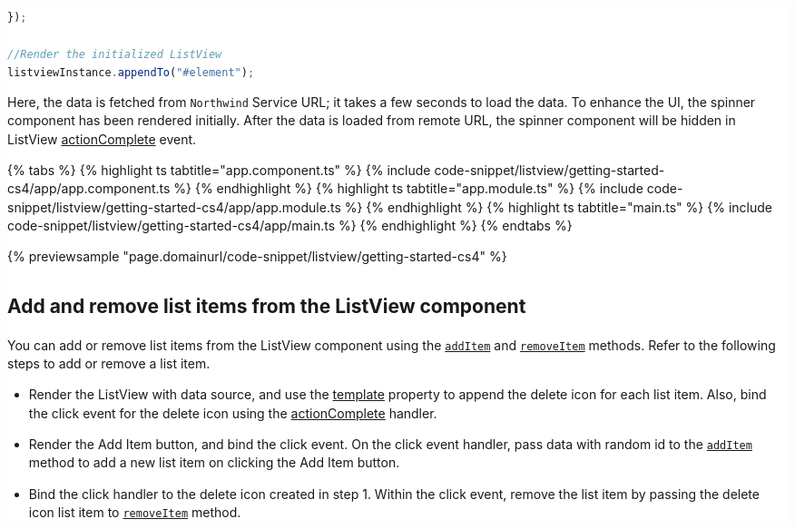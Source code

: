 ```typescript
});

//Render the initialized ListView
listviewInstance.appendTo("#element");
```

Here, the data is fetched from `Northwind` Service URL; it takes a few seconds to load the data. To enhance the UI, the spinner component has been rendered initially. After the data is loaded from remote URL, the spinner component will be hidden in ListView [actionComplete](https://ej2.syncfusion.com/angular/documentation/listview/api-listView.html#actioncomplete) event.

{% tabs %}
{% highlight ts tabtitle="app.component.ts" %}
{% include code-snippet/listview/getting-started-cs4/app/app.component.ts %}
{% endhighlight %}
{% highlight ts tabtitle="app.module.ts" %}
{% include code-snippet/listview/getting-started-cs4/app/app.module.ts %}
{% endhighlight %}
{% highlight ts tabtitle="main.ts" %}
{% include code-snippet/listview/getting-started-cs4/app/main.ts %}
{% endhighlight %}
{% endtabs %}
  
{% previewsample "page.domainurl/code-snippet/listview/getting-started-cs4" %}

## Add and remove list items from the ListView component

You can add or remove list items from the ListView component using the
[`addItem`](https://ej2.syncfusion.com/angular/documentation/listview/api-listView.html#additem) and
[`removeItem`](https://ej2.syncfusion.com/angular/documentation/listview/api-listView.html#removeitem) methods.
Refer to the following steps to add or remove a list item.

* Render the ListView with data source, and use the
[template](https://ej2.syncfusion.com/angular/documentation/listview/api-listView.html#template) property to append the delete icon
for each list item. Also, bind the click event for the delete icon using the
[actionComplete](https://ej2.syncfusion.com/angular/documentation/listview/api-listView.html#actioncomplete) handler.

* Render the Add Item button, and bind the click event. On the click event handler, pass data with random id to
the [`addItem`](https://ej2.syncfusion.com/angular/documentation/listview/api-listView.html#additem) method to add a
new list item on clicking the Add Item button.

* Bind the click handler to the delete icon created in step 1. Within the click event, remove the list item by passing the
delete icon list item to
[`removeItem`](https://ej2.syncfusion.com/angular/documentation/listview/api-listView.html#removeitem) method.
